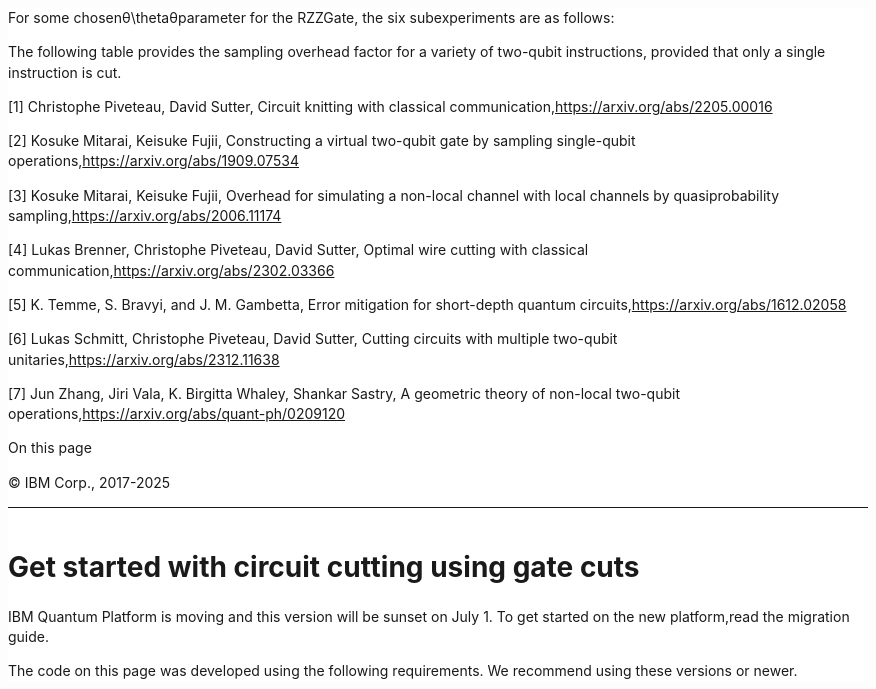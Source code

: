 For some chosenθ\thetaθparameter for the RZZGate, the six subexperiments are as follows:

The following table provides the sampling overhead factor for a variety of two-qubit instructions, provided that only a single instruction is cut.

[1] Christophe Piveteau, David Sutter, Circuit knitting with classical communication,https://arxiv.org/abs/2205.00016

[2] Kosuke Mitarai, Keisuke Fujii, Constructing a virtual two-qubit gate by sampling single-qubit operations,https://arxiv.org/abs/1909.07534

[3] Kosuke Mitarai, Keisuke Fujii, Overhead for simulating a non-local channel with local channels by quasiprobability sampling,https://arxiv.org/abs/2006.11174

[4] Lukas Brenner, Christophe Piveteau, David Sutter, Optimal wire cutting with classical communication,https://arxiv.org/abs/2302.03366

[5] K. Temme, S. Bravyi, and J. M. Gambetta, Error mitigation for short-depth quantum circuits,https://arxiv.org/abs/1612.02058

[6] Lukas Schmitt, Christophe Piveteau, David Sutter, Cutting circuits with multiple two-qubit unitaries,https://arxiv.org/abs/2312.11638

[7] Jun Zhang, Jiri Vala, K. Birgitta Whaley, Shankar Sastry, A geometric theory of non-local two-qubit operations,https://arxiv.org/abs/quant-ph/0209120

On this page

© IBM Corp., 2017-2025


---

# Get started with circuit cutting using gate cuts







IBM Quantum Platform is moving and this version will be sunset on July 1. To get started on the new platform,read the migration guide.

The code on this page was developed using the following requirements.
We recommend using these versions or newer.

